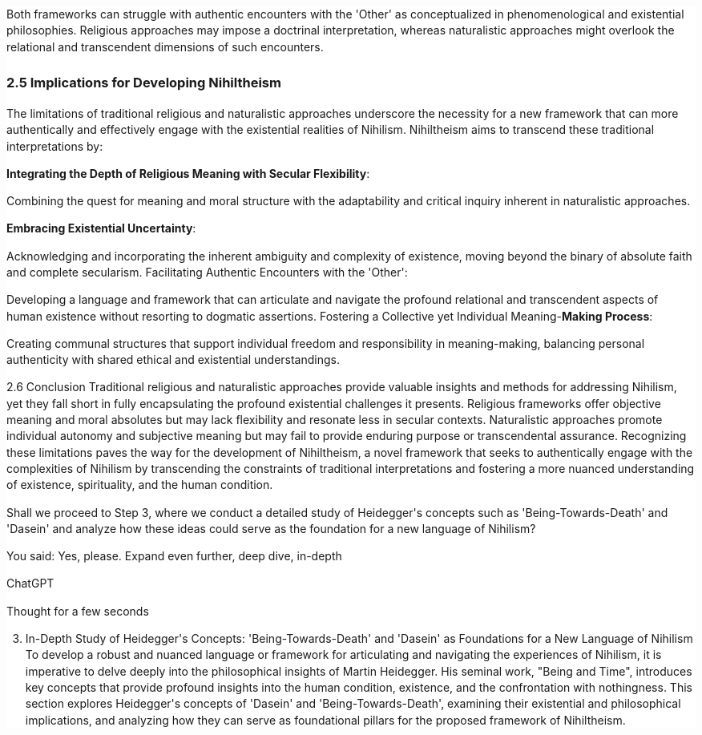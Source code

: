 Both frameworks can struggle with authentic encounters with the 'Other' as conceptualized in phenomenological and existential philosophies. Religious approaches may impose a doctrinal interpretation, whereas naturalistic approaches might overlook the relational and transcendent dimensions of such encounters. 

### 2.5 Implications for Developing Nihiltheism

The limitations of traditional religious and naturalistic approaches underscore the necessity for a new framework that can more authentically and effectively engage with the existential realities of Nihilism. Nihiltheism aims to transcend these traditional interpretations by:

**Integrating the Depth of Religious Meaning with Secular Flexibility**:

Combining the quest for meaning and moral structure with the adaptability and critical inquiry inherent in naturalistic approaches. 

**Embracing Existential Uncertainty**:

Acknowledging and incorporating the inherent ambiguity and complexity of existence, moving beyond the binary of absolute faith and complete secularism. Facilitating Authentic Encounters with the 'Other':

Developing a language and framework that can articulate and navigate the profound relational and transcendent aspects of human existence without resorting to dogmatic assertions. Fostering a Collective yet Individual Meaning-**Making Process**:

Creating communal structures that support individual freedom and responsibility in meaning-making, balancing personal authenticity with shared ethical and existential understandings. 

2.6 Conclusion Traditional religious and naturalistic approaches provide valuable insights and methods for addressing Nihilism, yet they fall short in fully encapsulating the profound existential challenges it presents. Religious frameworks offer objective meaning and moral absolutes but may lack flexibility and resonate less in secular contexts. Naturalistic approaches promote individual autonomy and subjective meaning but may fail to provide enduring purpose or transcendental assurance. Recognizing these limitations paves the way for the development of Nihiltheism, a novel framework that seeks to authentically engage with the complexities of Nihilism by transcending the constraints of traditional interpretations and fostering a more nuanced understanding of existence, spirituality, and the human condition.

Shall we proceed to Step 3, where we conduct a detailed study of Heidegger's concepts such as 'Being-Towards-Death' and 'Dasein' and analyze how these ideas could serve as the foundation for a new language of Nihilism?

You said: Yes, please. Expand even further, deep dive, in-depth

ChatGPT

Thought for a few seconds

3. In-Depth Study of Heidegger's Concepts: 'Being-Towards-Death' and 'Dasein' as Foundations for a New Language of Nihilism To develop a robust and nuanced language or framework for articulating and navigating the experiences of Nihilism, it is imperative to delve deeply into the philosophical insights of Martin Heidegger. His seminal work, "Being and Time", introduces key concepts that provide profound insights into the human condition, existence, and the confrontation with nothingness. This section explores Heidegger's concepts of 'Dasein' and 'Being-Towards-Death', examining their existential and philosophical implications, and analyzing how they can serve as foundational pillars for the proposed framework of Nihiltheism.

